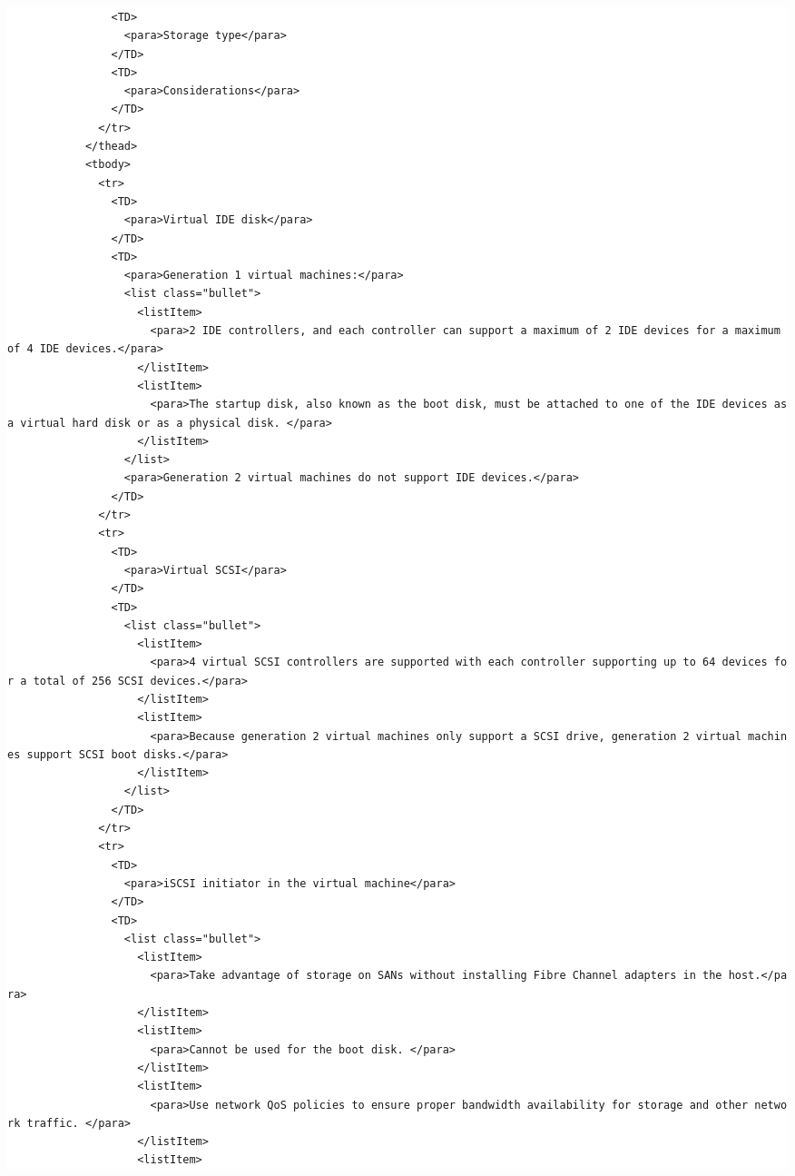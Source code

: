                     <TD>
                      <para>Storage type</para>
                    </TD>
                    <TD>
                      <para>Considerations</para>
                    </TD>
                  </tr>
                </thead>
                <tbody>
                  <tr>
                    <TD>
                      <para>Virtual IDE disk</para>
                    </TD>
                    <TD>
                      <para>Generation 1 virtual machines:</para>
                      <list class="bullet">
                        <listItem>
                          <para>2 IDE controllers, and each controller can support a maximum of 2 IDE devices for a maximum of 4 IDE devices.</para>
                        </listItem>
                        <listItem>
                          <para>The startup disk, also known as the boot disk, must be attached to one of the IDE devices as a virtual hard disk or as a physical disk. </para>
                        </listItem>
                      </list>
                      <para>Generation 2 virtual machines do not support IDE devices.</para>
                    </TD>
                  </tr>
                  <tr>
                    <TD>
                      <para>Virtual SCSI</para>
                    </TD>
                    <TD>
                      <list class="bullet">
                        <listItem>
                          <para>4 virtual SCSI controllers are supported with each controller supporting up to 64 devices for a total of 256 SCSI devices.</para>
                        </listItem>
                        <listItem>
                          <para>Because generation 2 virtual machines only support a SCSI drive, generation 2 virtual machines support SCSI boot disks.</para>
                        </listItem>
                      </list>
                    </TD>
                  </tr>
                  <tr>
                    <TD>
                      <para>iSCSI initiator in the virtual machine</para>
                    </TD>
                    <TD>
                      <list class="bullet">
                        <listItem>
                          <para>Take advantage of storage on SANs without installing Fibre Channel adapters in the host.</para>
                        </listItem>
                        <listItem>
                          <para>Cannot be used for the boot disk. </para>
                        </listItem>
                        <listItem>
                          <para>Use network QoS policies to ensure proper bandwidth availability for storage and other network traffic. </para>
                        </listItem>
                        <listItem>